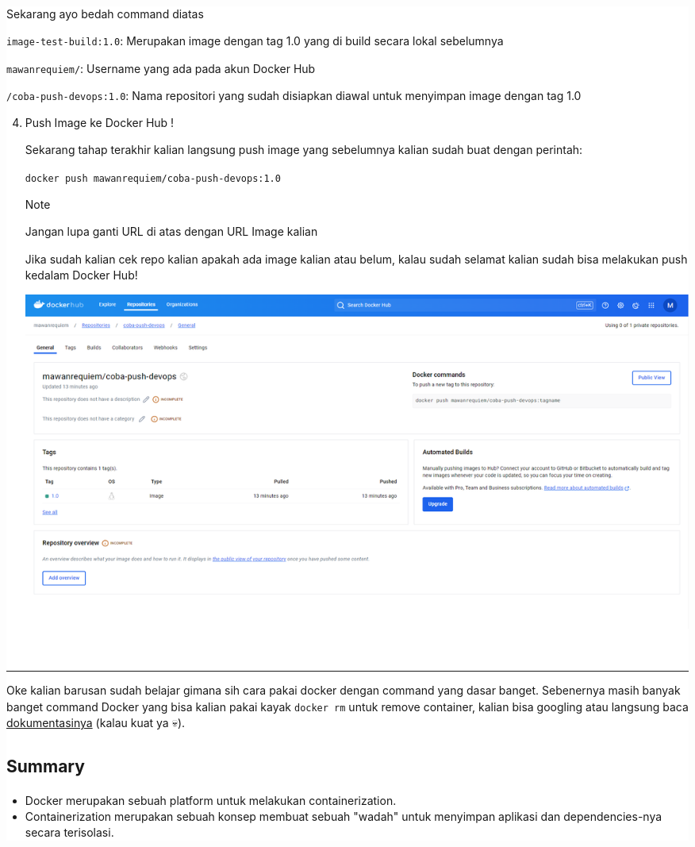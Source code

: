    Sekarang ayo bedah command diatas

   `image-test-build:1.0`: Merupakan image dengan tag 1.0 yang di build secara lokal sebelumnya

   `mawanrequiem/`: Username yang ada pada akun Docker Hub

   `/coba-push-devops:1.0`: Nama repositori yang sudah disiapkan diawal untuk menyimpan image dengan tag 1.0

4. Push Image ke Docker Hub !

   Sekarang tahap terakhir kalian langsung push image yang sebelumnya kalian sudah buat dengan perintah:

   ```bash
   docker push mawanrequiem/coba-push-devops:1.0
   ```

    > [!NOTE]
    > Jangan lupa ganti URL di atas dengan URL Image kalian

   Jika sudah kalian cek repo kalian apakah ada image kalian atau belum, kalau sudah selamat kalian sudah bisa melakukan push kedalam Docker Hub!

   ![](./assets/docker_push-success.png)

</br>

---

Oke kalian barusan sudah belajar gimana sih cara pakai docker dengan command yang dasar banget. Sebenernya masih banyak banget command Docker yang bisa kalian pakai kayak `docker rm` untuk remove container, kalian bisa googling atau langsung baca [dokumentasinya](https://docs.docker.com/reference/cli/docker/) (kalau kuat ya 💀).

## Summary

- Docker merupakan sebuah platform untuk melakukan containerization.
- Containerization merupakan sebuah konsep membuat sebuah "wadah" untuk menyimpan aplikasi dan dependencies-nya secara terisolasi.
